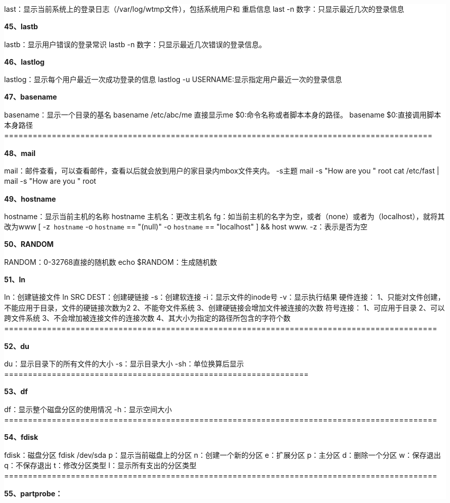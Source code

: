last：显示当前系统上的登录日志（/var/log/wtmp文件），包括系统用户和 重启信息 last -n 数字：只显示最近几次的登录信息




**45、lastb**



lastb：显示用户错误的登录常识 lastb -n 数字：只显示最近几次错误的登录信息。



**46、lastlog**

lastlog：显示每个用户最近一次成功登录的信息 lastlog -u USERNAME:显示指定用户最近一次的登录信息



**47、basename**

basename：显示一个目录的基名 basename /etc/abc/me 直接显示me $0:命令名称或者脚本本身的路径。 basename $0:直接调用脚本本身路径 ==========================================================================================

**48、mail**

mail：邮件查看，可以查看邮件，查看以后就会放到用户的家目录内mbox文件夹内。 -s主题 mail -s "How are you " root cat /etc/fast | mail -s "How are you " root

**49、hostname**

hostname：显示当前主机的名称 hostname 主机名：更改主机名 fg：如当前主机的名字为空，或者（none）或者为（localhost），就将其 改为www [ -z` hostname` -o `hostname` == "(null)" -o `hostname` == "localhost" ] && host www. -z：表示是否为空


**50、RANDOM**

RANDOM：0-32768直接的随机数 echo $RANDOM：生成随机数


**51、ln**

ln：创建链接文件 ln SRC DEST：创建硬链接 -s：创建软连接 -i：显示文件的inode号 -v：显示执行结果 硬件连接： 1、只能对文件创建，不能应用于目录，文件的硬链接次数为2 2、不能夸文件系统 3、创建硬链接会增加文件被连接的次数 符号连接： 1、可应用于目录 2、可以跨文件系统 3、不会增加被连接文件的连接次数 4、其大小为指定的路径所包含的字符个数 ===========================================================================================




**52、du**

du：显示目录下的所有文件的大小 -s：显示目录大小 -sh：单位换算后显示 ================================================================

**53、df**

df：显示整个磁盘分区的使用情况 -h：显示空间大小 ===========================================================================================


**54、fdisk**

fdisk：磁盘分区 fdisk /dev/sda p：显示当前磁盘上的分区 n：创建一个新的分区 e：扩展分区 p：主分区 d：删除一个分区 w：保存退出 q：不保存退出 t：修改分区类型 l：显示所有支出的分区类型 ===========================================================================================

**55、partprobe：**
